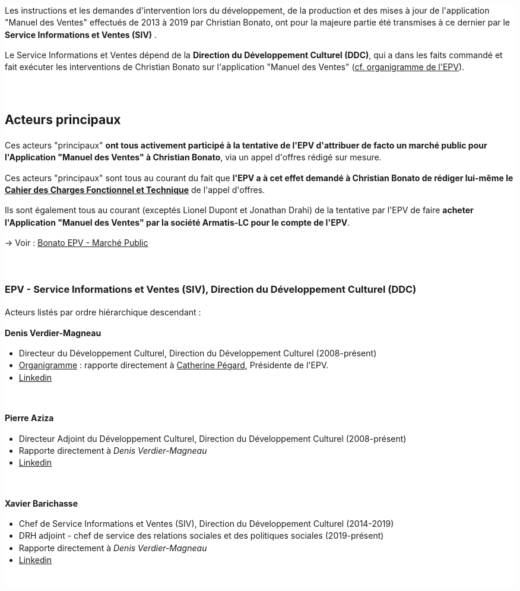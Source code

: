 Les instructions et les demandes d'intervention lors du développement, de la production et des mises à jour de l'application "Manuel des Ventes" effectués de 2013 à 2019 par Christian Bonato, ont pour la majeure partie été transmises à ce dernier par le **Service Informations et Ventes (SIV)** . 

Le Service Informations et Ventes dépend de la **Direction du Développement Culturel (DDC)**, qui a dans les faits commandé et fait exécuter les interventions de Christian Bonato sur l'application "Manuel des Ventes" ([cf. organigramme de l'EPV](http://www.chateauversailles.fr/resources/pdf/fr/organigrammes/Organigramme_general-Mai_2014.pdf)). 

<br>


## Acteurs principaux

Ces acteurs "principaux" **ont tous activement participé à la tentative de l'EPV d'attribuer de facto un marché public pour l'Application "Manuel des Ventes" à Christian Bonato**, via un appel d'offres rédigé sur mesure.

Ces acteurs "principaux" sont tous au courant du fait que **l'EPV a à cet effet demandé à Christian Bonato de rédiger lui-même le [Cahier des Charges Fonctionnel et Technique](http://ns367573.ovh.net/alternate_www/castle_intranet/_final_filings/2018/2018-05/%C2%B7%202018-05%20emails%20numbered/67/clean_cahier_des_charges_fonctionnel_et__technique_du_manuel_des_ventes_de_l_epv_-_2018-05_-_v1.pdf)** de l'appel d'offres.  



Ils sont également tous au courant (exceptés Lionel Dupont et Jonathan Drahi) de la tentative par l'EPV de faire **acheter l'Application "Manuel des Ventes" par la société Armatis-LC pour le compte de l'EPV**.

-> Voir : [Bonato EPV - Marché Public](https://bonatoc.github.io/epv_marche_public/)


<br>

### EPV - Service Informations et Ventes (SIV), Direction du Développement Culturel (DDC)

Acteurs listés par ordre hiérarchique descendant :

**Denis Verdier-Magneau**
- Directeur du Développement Culturel, Direction du Développement Culturel (2008-présent)
- [Organigramme](http://www.chateauversailles.fr/resources/pdf/fr/organigrammes/Organigramme_general-Mai_2014.pdf) : rapporte directement à [Catherine Pégard](https://www.wikiwand.com/fr/Catherine_P%C3%A9gard), Présidente de l'EPV.
- [Linkedin](https://www.linkedin.com/in/denis-verdier-magneau-83502a19/)
<br>


**Pierre Aziza**
- Directeur Adjoint du Développement Culturel, Direction du Développement Culturel (2008-présent)
- Rapporte directement à *Denis Verdier-Magneau*
- [Linkedin](https://www.linkedin.com/in/pierre-a-48485760/)
<br>


**Xavier Barichasse**
- Chef de Service Informations et Ventes (SIV), Direction du Développement Culturel (2014-2019)
- DRH adjoint - chef de service des relations sociales et des politiques sociales (2019-présent)
- Rapporte directement à *Denis Verdier-Magneau*
- [Linkedin](https://www.linkedin.com/in/xavier-barichasse-71b8a825/)
<br>

